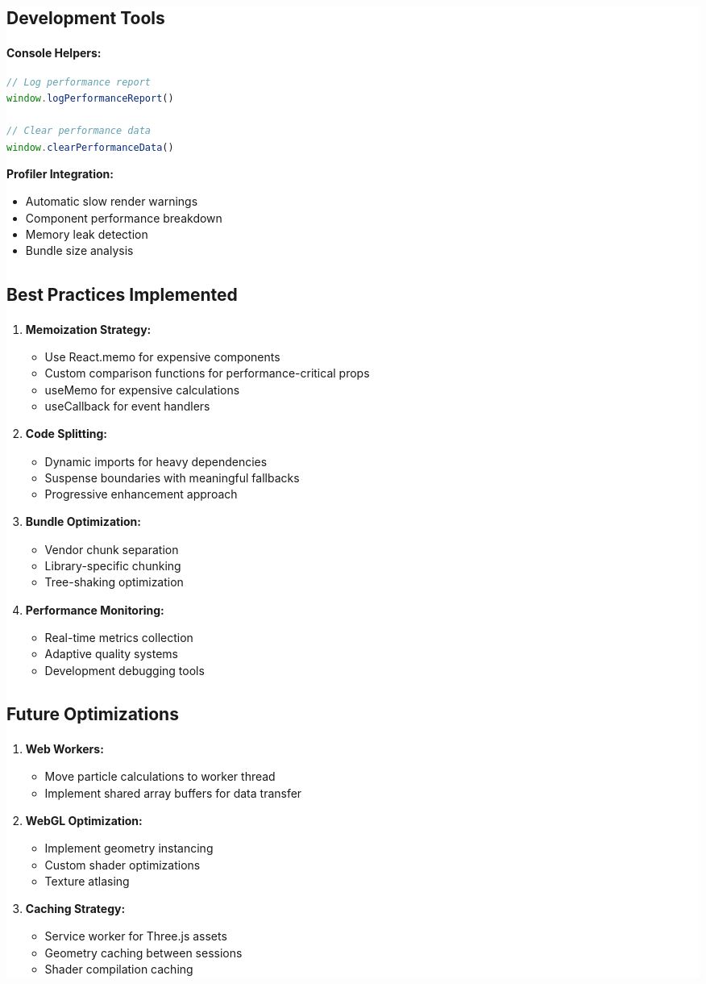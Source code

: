 ## Development Tools

**Console Helpers:**
```javascript
// Log performance report
window.logPerformanceReport()

// Clear performance data
window.clearPerformanceData()
```

**Profiler Integration:**
- Automatic slow render warnings
- Component performance breakdown
- Memory leak detection
- Bundle size analysis

## Best Practices Implemented

1. **Memoization Strategy:**
   - Use React.memo for expensive components
   - Custom comparison functions for performance-critical props
   - useMemo for expensive calculations
   - useCallback for event handlers

2. **Code Splitting:**
   - Dynamic imports for heavy dependencies
   - Suspense boundaries with meaningful fallbacks
   - Progressive enhancement approach

3. **Bundle Optimization:**
   - Vendor chunk separation
   - Library-specific chunking
   - Tree-shaking optimization

4. **Performance Monitoring:**
   - Real-time metrics collection
   - Adaptive quality systems
   - Development debugging tools

## Future Optimizations

1. **Web Workers:**
   - Move particle calculations to worker thread
   - Implement shared array buffers for data transfer

2. **WebGL Optimization:**
   - Implement geometry instancing
   - Custom shader optimizations
   - Texture atlasing

3. **Caching Strategy:**
   - Service worker for Three.js assets
   - Geometry caching between sessions
   - Shader compilation caching
